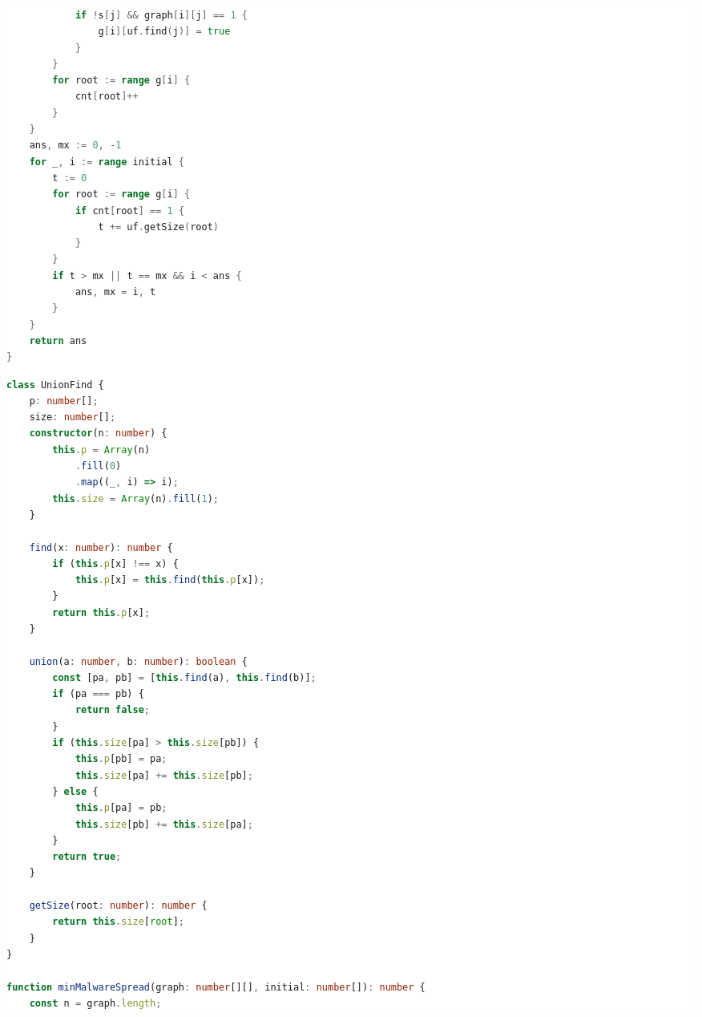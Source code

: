 ```go
			if !s[j] && graph[i][j] == 1 {
				g[i][uf.find(j)] = true
			}
		}
		for root := range g[i] {
			cnt[root]++
		}
	}
	ans, mx := 0, -1
	for _, i := range initial {
		t := 0
		for root := range g[i] {
			if cnt[root] == 1 {
				t += uf.getSize(root)
			}
		}
		if t > mx || t == mx && i < ans {
			ans, mx = i, t
		}
	}
	return ans
}
```

```ts
class UnionFind {
    p: number[];
    size: number[];
    constructor(n: number) {
        this.p = Array(n)
            .fill(0)
            .map((_, i) => i);
        this.size = Array(n).fill(1);
    }

    find(x: number): number {
        if (this.p[x] !== x) {
            this.p[x] = this.find(this.p[x]);
        }
        return this.p[x];
    }

    union(a: number, b: number): boolean {
        const [pa, pb] = [this.find(a), this.find(b)];
        if (pa === pb) {
            return false;
        }
        if (this.size[pa] > this.size[pb]) {
            this.p[pb] = pa;
            this.size[pa] += this.size[pb];
        } else {
            this.p[pa] = pb;
            this.size[pb] += this.size[pa];
        }
        return true;
    }

    getSize(root: number): number {
        return this.size[root];
    }
}

function minMalwareSpread(graph: number[][], initial: number[]): number {
    const n = graph.length;
```